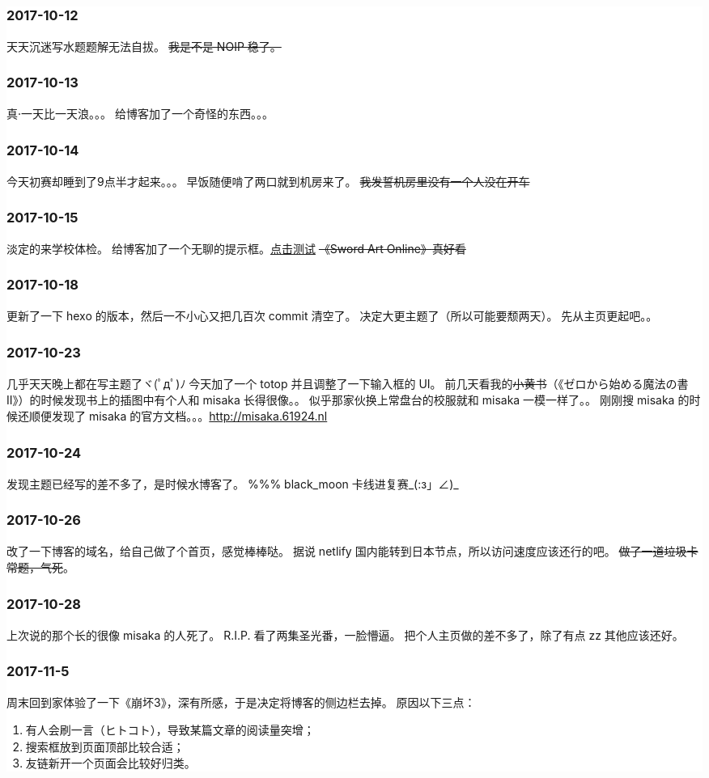 ### 2017-10-12
天天沉迷写水题题解无法自拔。
~~我是不是 NOIP 稳了。~~

### 2017-10-13
真·一天比一天浪。。。
给博客加了一个奇怪的东西。。。

### 2017-10-14
今天初赛却睡到了9点半才起来。。。
早饭随便啃了两口就到机房来了。
~~我发誓机房里没有一个人<span class="truth">没</span>在开车~~

### 2017-10-15
淡定的来学校体检。
给博客加了一个无聊的提示框。<a href="javascript:;" onclick="show('WASTED')">点击测试</a>
~~<span class="truth">《Sword Art Online》</span>真好看~~

### 2017-10-18
更新了一下 hexo 的版本<span class="truth" title="细节">，然后一不小心又把几百次 commit 清空了</span>。
决定大更主题了（所以可能要颓两天）。
先从主页更起吧。。

### 2017-10-23
几乎天天晚上都在写主题了ヾ(ﾟдﾟ)ﾉ
今天加了一个 totop 并且调整了一下输入框的 UI。
前几天看我的~~小黄书~~（<span class="truth meiryo">《ゼロから始める魔法の書 II》</span>）的时候发现书上的插图中有个人和 misaka 长得很像。。
似乎那家伙换上常盘台的校服就和 misaka 一模一样了。。
刚刚搜 misaka 的时候还顺便发现了 misaka 的官方文档。。。http://misaka.61924.nl

### 2017-10-24
发现主题已经写的差不多了，是时候水博客了。
%%% black_moon 卡线进复赛_(:з」∠)_ 

### 2017-10-26
改了一下博客的域名，给自己做了个首页，感觉棒棒哒。
据说 netlify 国内能转到日本节点，所以访问速度应该还行的吧。
~~做了一道垃圾卡常题，气死~~。

### 2017-10-28
上次说的那个长的很像 misaka 的人死了。 R.I.P.
看了两集圣光番，一脸懵逼。
把个人主页做的差不多了，除了有点 zz 其他应该还好。

### 2017-11-5
周末回到家体验了一下《崩坏3》，深有所感，于是决定将博客的侧边栏去掉。
原因以下三点：

1. 有人会刷一言（<span class="meiryo">ヒトコト</span>），导致某篇文章的阅读量突增；
2. 搜索框放到页面顶部比较合适；
3. 友链新开一个页面会比较好归类。

